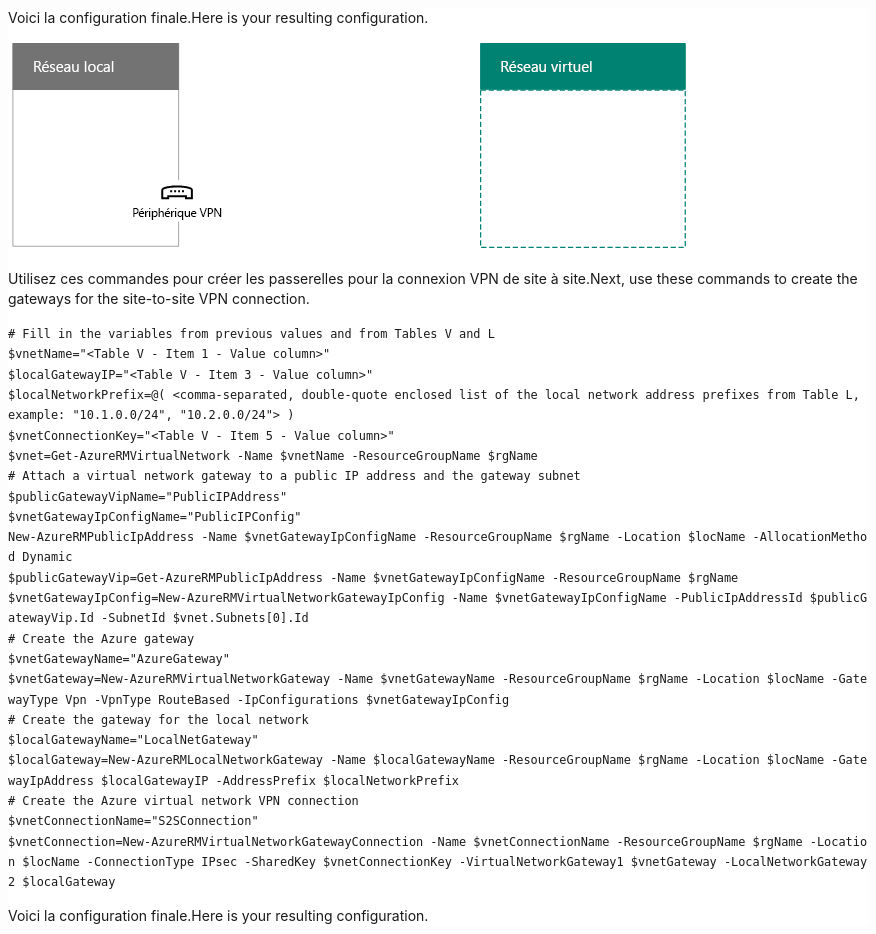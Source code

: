 <span data-ttu-id="13e9d-306">Voici la configuration finale.</span><span class="sxs-lookup"><span data-stu-id="13e9d-306">Here is your resulting configuration.</span></span>
  
![Le réseau virtuel n’est pas encore connecté au réseau local.](images/54a37782-a6cc-4d48-b38d-73e128b44a82.png)
  
<span data-ttu-id="13e9d-308">Utilisez ces commandes pour créer les passerelles pour la connexion VPN de site à site.</span><span class="sxs-lookup"><span data-stu-id="13e9d-308">Next, use these commands to create the gateways for the site-to-site VPN connection.</span></span>
  
```
# Fill in the variables from previous values and from Tables V and L
$vnetName="<Table V - Item 1 - Value column>"
$localGatewayIP="<Table V - Item 3 - Value column>"
$localNetworkPrefix=@( <comma-separated, double-quote enclosed list of the local network address prefixes from Table L, example: "10.1.0.0/24", "10.2.0.0/24"> )
$vnetConnectionKey="<Table V - Item 5 - Value column>"
$vnet=Get-AzureRMVirtualNetwork -Name $vnetName -ResourceGroupName $rgName
# Attach a virtual network gateway to a public IP address and the gateway subnet
$publicGatewayVipName="PublicIPAddress"
$vnetGatewayIpConfigName="PublicIPConfig"
New-AzureRMPublicIpAddress -Name $vnetGatewayIpConfigName -ResourceGroupName $rgName -Location $locName -AllocationMethod Dynamic
$publicGatewayVip=Get-AzureRMPublicIpAddress -Name $vnetGatewayIpConfigName -ResourceGroupName $rgName
$vnetGatewayIpConfig=New-AzureRMVirtualNetworkGatewayIpConfig -Name $vnetGatewayIpConfigName -PublicIpAddressId $publicGatewayVip.Id -SubnetId $vnet.Subnets[0].Id
# Create the Azure gateway
$vnetGatewayName="AzureGateway"
$vnetGateway=New-AzureRMVirtualNetworkGateway -Name $vnetGatewayName -ResourceGroupName $rgName -Location $locName -GatewayType Vpn -VpnType RouteBased -IpConfigurations $vnetGatewayIpConfig
# Create the gateway for the local network
$localGatewayName="LocalNetGateway"
$localGateway=New-AzureRMLocalNetworkGateway -Name $localGatewayName -ResourceGroupName $rgName -Location $locName -GatewayIpAddress $localGatewayIP -AddressPrefix $localNetworkPrefix
# Create the Azure virtual network VPN connection
$vnetConnectionName="S2SConnection"
$vnetConnection=New-AzureRMVirtualNetworkGatewayConnection -Name $vnetConnectionName -ResourceGroupName $rgName -Location $locName -ConnectionType IPsec -SharedKey $vnetConnectionKey -VirtualNetworkGateway1 $vnetGateway -LocalNetworkGateway2 $localGateway
```

<span data-ttu-id="13e9d-309">Voici la configuration finale.</span><span class="sxs-lookup"><span data-stu-id="13e9d-309">Here is your resulting configuration.</span></span>
  